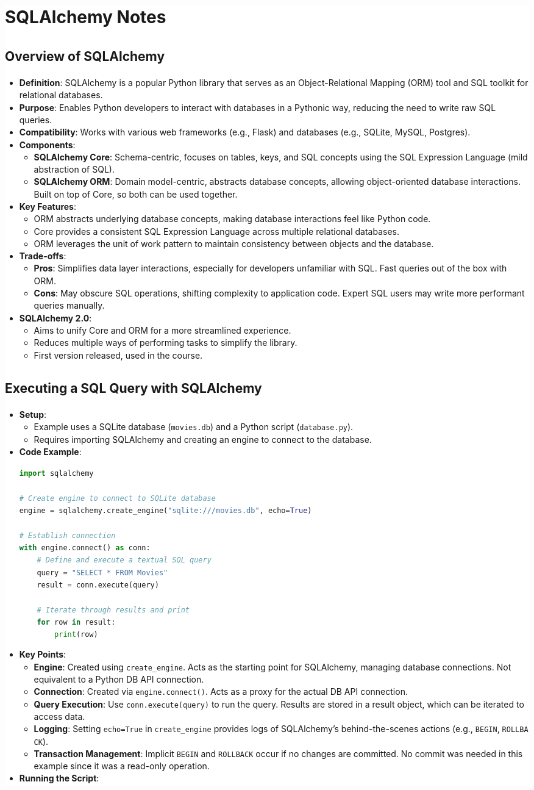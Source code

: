 
# SQLAlchemy Notes

## Overview of SQLAlchemy
- **Definition**: SQLAlchemy is a popular Python library that serves as an Object-Relational Mapping (ORM) tool and SQL toolkit for relational databases.
- **Purpose**: Enables Python developers to interact with databases in a Pythonic way, reducing the need to write raw SQL queries.
- **Compatibility**: Works with various web frameworks (e.g., Flask) and databases (e.g., SQLite, MySQL, Postgres).
- **Components**:
  - **SQLAlchemy Core**: Schema-centric, focuses on tables, keys, and SQL concepts using the SQL Expression Language (mild abstraction of SQL).
  - **SQLAlchemy ORM**: Domain model-centric, abstracts database concepts, allowing object-oriented database interactions. Built on top of Core, so both can be used together.
- **Key Features**:
  - ORM abstracts underlying database concepts, making database interactions feel like Python code.
  - Core provides a consistent SQL Expression Language across multiple relational databases.
  - ORM leverages the unit of work pattern to maintain consistency between objects and the database.
- **Trade-offs**:
  - **Pros**: Simplifies data layer interactions, especially for developers unfamiliar with SQL. Fast queries out of the box with ORM.
  - **Cons**: May obscure SQL operations, shifting complexity to application code. Expert SQL users may write more performant queries manually.
- **SQLAlchemy 2.0**:
  - Aims to unify Core and ORM for a more streamlined experience.
  - Reduces multiple ways of performing tasks to simplify the library.
  - First version released, used in the course.

## Executing a SQL Query with SQLAlchemy
- **Setup**:
  - Example uses a SQLite database (`movies.db`) and a Python script (`database.py`).
  - Requires importing SQLAlchemy and creating an engine to connect to the database.
- **Code Example**:
  ```python
  import sqlalchemy

  # Create engine to connect to SQLite database
  engine = sqlalchemy.create_engine("sqlite:///movies.db", echo=True)

  # Establish connection
  with engine.connect() as conn:
      # Define and execute a textual SQL query
      query = "SELECT * FROM Movies"
      result = conn.execute(query)

      # Iterate through results and print
      for row in result:
          print(row)
  ```
- **Key Points**:
  - **Engine**: Created using `create_engine`. Acts as the starting point for SQLAlchemy, managing database connections. Not equivalent to a Python DB API connection.
  - **Connection**: Created via `engine.connect()`. Acts as a proxy for the actual DB API connection.
  - **Query Execution**: Use `conn.execute(query)` to run the query. Results are stored in a result object, which can be iterated to access data.
  - **Logging**: Setting `echo=True` in `create_engine` provides logs of SQLAlchemy’s behind-the-scenes actions (e.g., `BEGIN`, `ROLLBACK`).
  - **Transaction Management**: Implicit `BEGIN` and `ROLLBACK` occur if no changes are committed. No commit was needed in this example since it was a read-only operation.
- **Running the Script**: